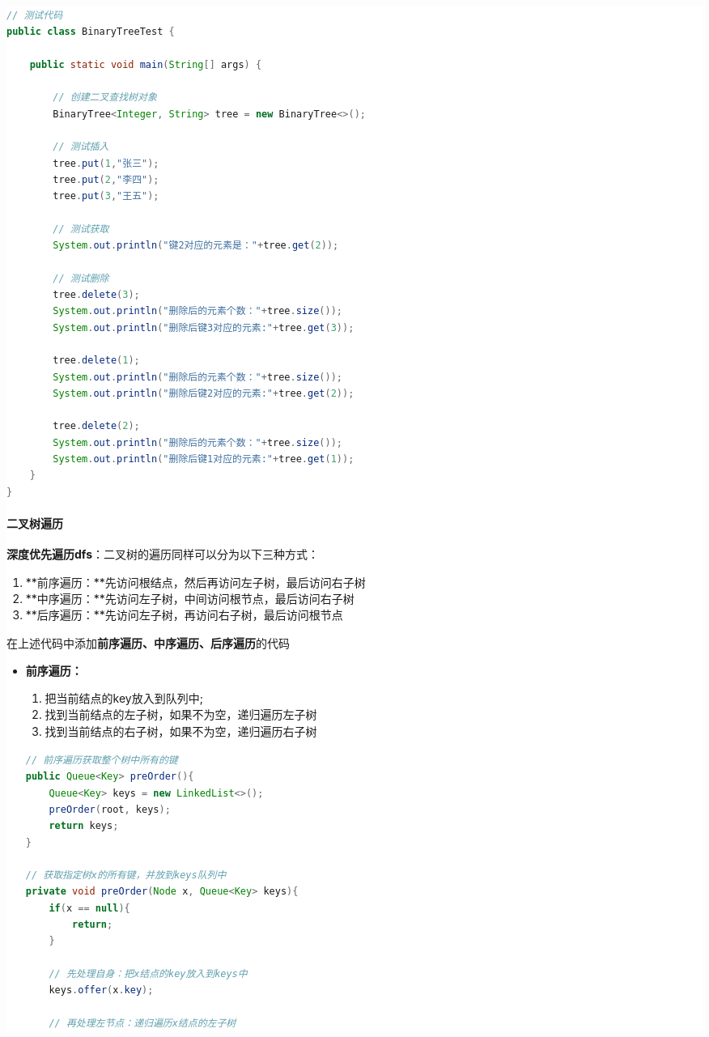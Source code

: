 ```java
// 测试代码
public class BinaryTreeTest {

    public static void main(String[] args) {

        // 创建二叉查找树对象
        BinaryTree<Integer, String> tree = new BinaryTree<>();

        // 测试插入
        tree.put(1,"张三");
        tree.put(2,"李四");
        tree.put(3,"王五");

        // 测试获取
        System.out.println("键2对应的元素是："+tree.get(2));

        // 测试删除
        tree.delete(3);
        System.out.println("删除后的元素个数："+tree.size());
        System.out.println("删除后键3对应的元素:"+tree.get(3));

        tree.delete(1);
        System.out.println("删除后的元素个数："+tree.size());
        System.out.println("删除后键2对应的元素:"+tree.get(2));

        tree.delete(2);
        System.out.println("删除后的元素个数："+tree.size());
        System.out.println("删除后键1对应的元素:"+tree.get(1));
    }
}
```

#### 二叉树遍历

**深度优先遍历dfs**：二叉树的遍历同样可以分为以下三种方式：

1. **前序遍历：**先访问根结点，然后再访问左子树，最后访问右子树 
2. **中序遍历：**先访问左子树，中间访问根节点，最后访问右子树 
3. **后序遍历：**先访问左子树，再访问右子树，最后访问根节点 

在上述代码中添加**前序遍历、中序遍历、后序遍历**的代码

- **前序遍历：**

  1. 把当前结点的key放入到队列中;
  2. 找到当前结点的左子树，如果不为空，递归遍历左子树
  3. 找到当前结点的右子树，如果不为空，递归遍历右子树 

  ```java
  // 前序遍历获取整个树中所有的键
  public Queue<Key> preOrder(){
      Queue<Key> keys = new LinkedList<>();
      preOrder(root, keys);
      return keys;
  }
  
  // 获取指定树x的所有键，并放到keys队列中
  private void preOrder(Node x, Queue<Key> keys){
      if(x == null){
          return;
      }
  
      // 先处理自身：把x结点的key放入到keys中
      keys.offer(x.key);
  
      // 再处理左节点：递归遍历x结点的左子树
  ```